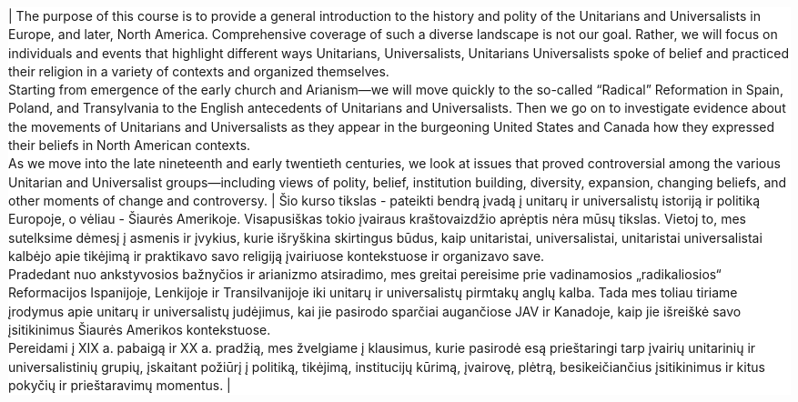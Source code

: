 | The purpose of this course is to provide a general introduction to the history and polity of the Unitarians and Universalists in Europe, and later, North America. Comprehensive coverage of such a diverse landscape is not our goal. Rather, we will focus on individuals and events that highlight different ways Unitarians, Universalists, Unitarians Universalists spoke of belief and practiced their religion in a variety of contexts and organized themselves.<br/>Starting from emergence of the early church and Arianism—we will move quickly to the so-called “Radical” Reformation in Spain, Poland, and Transylvania to the English antecedents of Unitarians and Universalists. Then we go on to investigate evidence about the movements of Unitarians and Universalists as they appear in the burgeoning United States and Canada how they expressed their beliefs in North American contexts.<br/>As we move into the late nineteenth and early twentieth centuries, we look at issues that proved controversial among the various Unitarian and Universalist groups—including views of polity, belief, institution building, diversity, expansion, changing beliefs, and other moments of change and controversy. | Šio kurso tikslas - pateikti bendrą įvadą į unitarų ir universalistų istoriją ir politiką Europoje, o vėliau - Šiaurės Amerikoje. Visapusiškas tokio įvairaus kraštovaizdžio aprėptis nėra mūsų tikslas. Vietoj to, mes sutelksime dėmesį į asmenis ir įvykius, kurie išryškina skirtingus būdus, kaip unitaristai, universalistai, unitaristai universalistai kalbėjo apie tikėjimą ir praktikavo savo religiją įvairiuose kontekstuose ir organizavo save.<br/>Pradedant nuo ankstyvosios bažnyčios ir arianizmo atsiradimo, mes greitai pereisime prie vadinamosios „radikaliosios“ Reformacijos Ispanijoje, Lenkijoje ir Transilvanijoje iki unitarų ir universalistų pirmtakų anglų kalba. Tada mes toliau tiriame įrodymus apie unitarų ir universalistų judėjimus, kai jie pasirodo sparčiai augančiose JAV ir Kanadoje, kaip jie išreiškė savo įsitikinimus Šiaurės Amerikos kontekstuose.<br/>Pereidami į XIX a. pabaigą ir XX a. pradžią, mes žvelgiame į klausimus, kurie pasirodė esą prieštaringi tarp įvairių unitarinių ir universalistinių grupių, įskaitant požiūrį į politiką, tikėjimą, institucijų kūrimą, įvairovę, plėtrą, besikeičiančius įsitikinimus ir kitus pokyčių ir prieštaravimų momentus. |